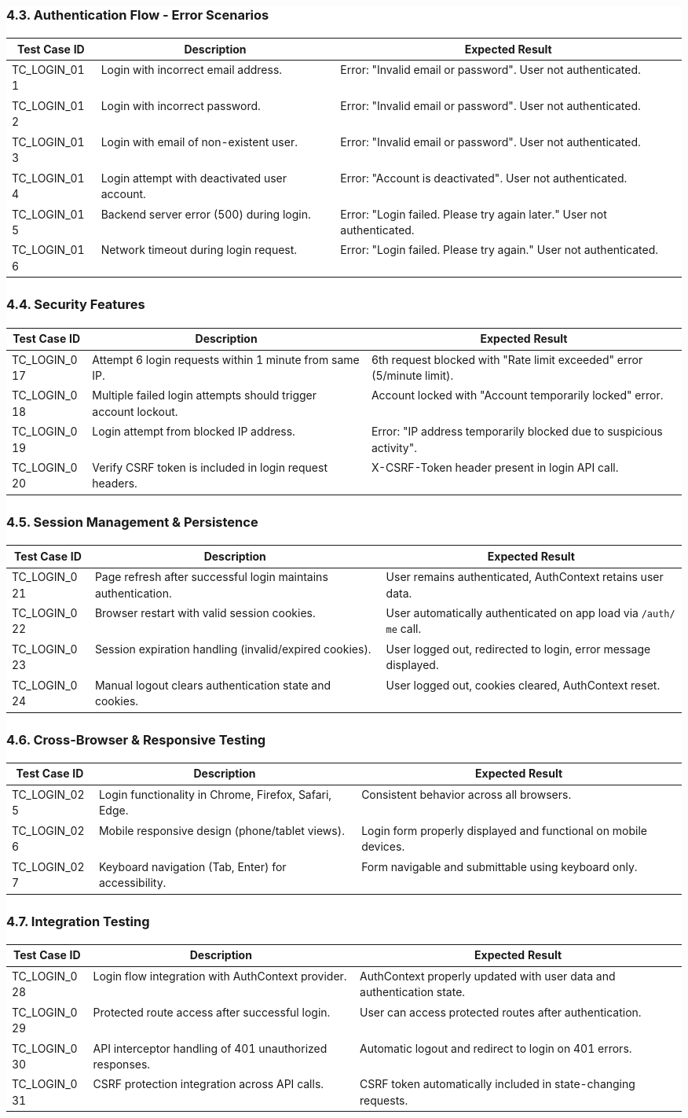 ### 4.3. Authentication Flow - Error Scenarios
| Test Case ID | Description                                                       | Expected Result                                                           |
|--------------|-------------------------------------------------------------------|---------------------------------------------------------------------------|
| TC_LOGIN_011 | Login with incorrect email address.                               | Error: "Invalid email or password". User not authenticated.            |
| TC_LOGIN_012 | Login with incorrect password.                                    | Error: "Invalid email or password". User not authenticated.            |
| TC_LOGIN_013 | Login with email of non-existent user.                           | Error: "Invalid email or password". User not authenticated.            |
| TC_LOGIN_014 | Login attempt with deactivated user account.                     | Error: "Account is deactivated". User not authenticated.               |
| TC_LOGIN_015 | Backend server error (500) during login.                         | Error: "Login failed. Please try again later." User not authenticated. |
| TC_LOGIN_016 | Network timeout during login request.                            | Error: "Login failed. Please try again." User not authenticated.       |

### 4.4. Security Features
| Test Case ID | Description                                                       | Expected Result                                                           |
|--------------|-------------------------------------------------------------------|---------------------------------------------------------------------------|
| TC_LOGIN_017 | Attempt 6 login requests within 1 minute from same IP.           | 6th request blocked with "Rate limit exceeded" error (5/minute limit).  |
| TC_LOGIN_018 | Multiple failed login attempts should trigger account lockout.    | Account locked with "Account temporarily locked" error.                |
| TC_LOGIN_019 | Login attempt from blocked IP address.                           | Error: "IP address temporarily blocked due to suspicious activity".     |
| TC_LOGIN_020 | Verify CSRF token is included in login request headers.          | X-CSRF-Token header present in login API call.                         |

### 4.5. Session Management & Persistence
| Test Case ID | Description                                                       | Expected Result                                                           |
|--------------|-------------------------------------------------------------------|---------------------------------------------------------------------------|
| TC_LOGIN_021 | Page refresh after successful login maintains authentication.     | User remains authenticated, AuthContext retains user data.             |
| TC_LOGIN_022 | Browser restart with valid session cookies.                      | User automatically authenticated on app load via `/auth/me` call.       |
| TC_LOGIN_023 | Session expiration handling (invalid/expired cookies).           | User logged out, redirected to login, error message displayed.         |
| TC_LOGIN_024 | Manual logout clears authentication state and cookies.           | User logged out, cookies cleared, AuthContext reset.                   |

### 4.6. Cross-Browser & Responsive Testing
| Test Case ID | Description                                                       | Expected Result                                                           |
|--------------|-------------------------------------------------------------------|---------------------------------------------------------------------------|
| TC_LOGIN_025 | Login functionality in Chrome, Firefox, Safari, Edge.            | Consistent behavior across all browsers.                               |
| TC_LOGIN_026 | Mobile responsive design (phone/tablet views).                   | Login form properly displayed and functional on mobile devices.        |
| TC_LOGIN_027 | Keyboard navigation (Tab, Enter) for accessibility.              | Form navigable and submittable using keyboard only.                    |

### 4.7. Integration Testing
| Test Case ID | Description                                                       | Expected Result                                                           |
|--------------|-------------------------------------------------------------------|---------------------------------------------------------------------------|
| TC_LOGIN_028 | Login flow integration with AuthContext provider.                | AuthContext properly updated with user data and authentication state.  |
| TC_LOGIN_029 | Protected route access after successful login.                   | User can access protected routes after authentication.                 |
| TC_LOGIN_030 | API interceptor handling of 401 unauthorized responses.          | Automatic logout and redirect to login on 401 errors.                 |
| TC_LOGIN_031 | CSRF protection integration across API calls.                    | CSRF token automatically included in state-changing requests.          |
